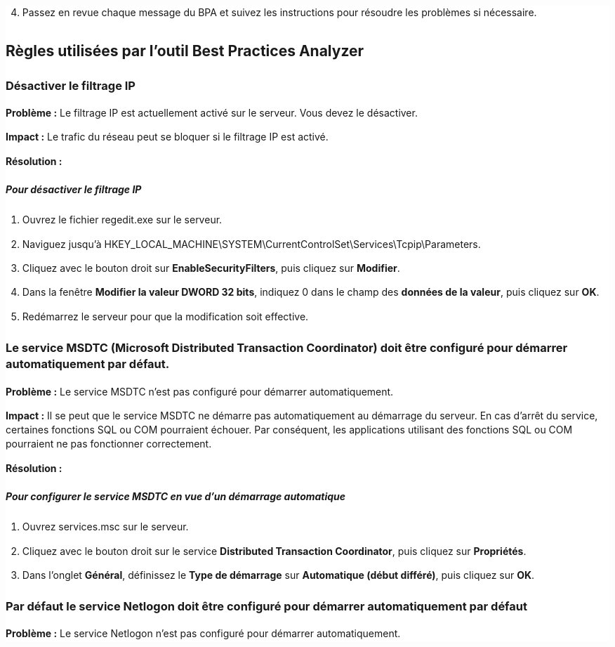 4.  Passez en revue chaque message du BPA et suivez les instructions pour résoudre les problèmes si nécessaire.  
  
## <a name="rules-used-by-the-best-practices-analyzer"></a>Règles utilisées par l’outil Best Practices Analyzer  
  
### <a name="disable-ip-filtering"></a>Désactiver le filtrage IP  
 **Problème :** Le filtrage IP est actuellement activé sur le serveur. Vous devez le désactiver.  
  
 **Impact :** Le trafic du réseau peut se bloquer si le filtrage IP est activé.  
  
 **Résolution :**  
  
##### <a name="to-disable-ip-filtering"></a>Pour désactiver le filtrage IP  
  
1.  Ouvrez le fichier regedit.exe sur le serveur.  
  
2.  Naviguez jusqu’à HKEY_LOCAL_MACHINE\SYSTEM\CurrentControlSet\Services\Tcpip\Parameters.  
  
3.  Cliquez avec le bouton droit sur **EnableSecurityFilters**, puis cliquez sur **Modifier**.  
  
4.  Dans la fenêtre **Modifier la valeur DWORD 32 bits**, indiquez 0 dans le champ des **données de la valeur**, puis cliquez sur **OK**.  
  
5.  Redémarrez le serveur pour que la modification soit effective.  
  
### <a name="the-distributed-transaction-coordinator-msdtc-service-should-be-set-to-start-automatically-by-default"></a>Le service MSDTC (Microsoft Distributed Transaction Coordinator) doit être configuré pour démarrer automatiquement par défaut.  
 **Problème :** Le service MSDTC n’est pas configuré pour démarrer automatiquement.  
  
 **Impact :** Il se peut que le service MSDTC ne démarre pas automatiquement au démarrage du serveur. En cas d’arrêt du service, certaines fonctions SQL ou COM pourraient échouer. Par conséquent, les applications utilisant des fonctions SQL ou COM pourraient ne pas fonctionner correctement.  
  
 **Résolution :**  
  
##### <a name="to-configure-the-msdtc-service-to-start-automatically"></a>Pour configurer le service MSDTC en vue d’un démarrage automatique  
  
1.  Ouvrez services.msc sur le serveur.  
  
2.  Cliquez avec le bouton droit sur le service **Distributed Transaction Coordinator**, puis cliquez sur **Propriétés**.  
  
3.  Dans l’onglet **Général**, définissez le **Type de démarrage** sur **Automatique (début différé)**, puis cliquez sur **OK**.  
  
### <a name="the-netlogon-service-should-be-configured-to-start-automatically-by-default"></a>Par défaut le service Netlogon doit être configuré pour démarrer automatiquement par défaut  
 **Problème :** Le service Netlogon n’est pas configuré pour démarrer automatiquement.  
  